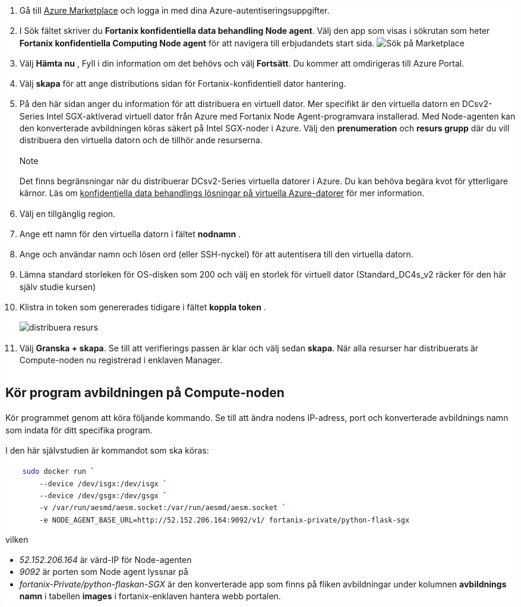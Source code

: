 1. Gå till [Azure Marketplace](https://azuremarketplace.microsoft.com/marketplace/) och logga in med dina Azure-autentiseringsuppgifter.
1. I Sök fältet skriver du **Fortanix konfidentiella data behandling Node agent**. Välj den app som visas i sökrutan som heter **Fortanix konfidentiella Computing Node agent** för att navigera till erbjudandets start sida. 
     ![Sök på Marketplace](media/how-to-fortanix-enclave-manager/search-fortanix-marketplace.png)
1. Välj **Hämta nu** , Fyll i din information om det behövs och välj **Fortsätt**. Du kommer att omdirigeras till Azure Portal. 
1. Välj **skapa** för att ange distributions sidan för Fortanix-konfidentiell dator hantering.
1. På den här sidan anger du information för att distribuera en virtuell dator. Mer specifikt är den virtuella datorn en DCsv2-Series Intel SGX-aktiverad virtuell dator från Azure med Fortanix Node Agent-programvara installerad. Med Node-agenten kan den konverterade avbildningen köras säkert på Intel SGX-noder i Azure.  Välj den **prenumeration** och **resurs grupp** där du vill distribuera den virtuella datorn och de tillhör ande resurserna. 
 
    > [!NOTE]
    > Det finns begränsningar när du distribuerar DCsv2-Series virtuella datorer i Azure. Du kan behöva begära kvot för ytterligare kärnor. Läs om [konfidentiella data behandlings lösningar på virtuella Azure-datorer](./virtual-machine-solutions.md) för mer information. 

1. Välj en tillgänglig region.
1. Ange ett namn för den virtuella datorn i fältet **nodnamn** . 
1. Ange och användar namn och lösen ord (eller SSH-nyckel) för att autentisera till den virtuella datorn.
1. Lämna standard storleken för OS-disken som 200 och välj en storlek för virtuell dator (Standard_DC4s_v2 räcker för den här själv studie kursen)
1. Klistra in token som genererades tidigare i fältet **koppla token** .

     ![distribuera resurs](media/how-to-fortanix-enclave-manager/deploy-fortanix-node-agent.png)

1. Välj **Granska + skapa**. Se till att verifierings passen är klar och välj sedan **skapa**. När alla resurser har distribuerats är Compute-noden nu registrerad i enklaven Manager. 

## <a name="run-the-application-image-on-the-compute-node"></a>Kör program avbildningen på Compute-noden
Kör programmet genom att köra följande kommando. Se till att ändra nodens IP-adress, port och konverterade avbildnings namn som indata för ditt specifika program. 
 
I den här självstudien är kommandot som ska köras:     

```bash
    sudo docker run `
        --device /dev/isgx:/dev/isgx `
        --device /dev/gsgx:/dev/gsgx `
        -v /var/run/aesmd/aesm.socket:/var/run/aesmd/aesm.socket `
        -e NODE_AGENT_BASE_URL=http://52.152.206.164:9092/v1/ fortanix-private/python-flask-sgx
```

vilken 
- *52.152.206.164* är värd-IP för Node-agenten
- *9092* är porten som Node agent lyssnar på
- *fortanix-Private/python-flaskan-SGX* är den konverterade app som finns på fliken avbildningar under kolumnen **avbildnings namn** i tabellen **images** i fortanix-enklaven hantera webb portalen. 
    